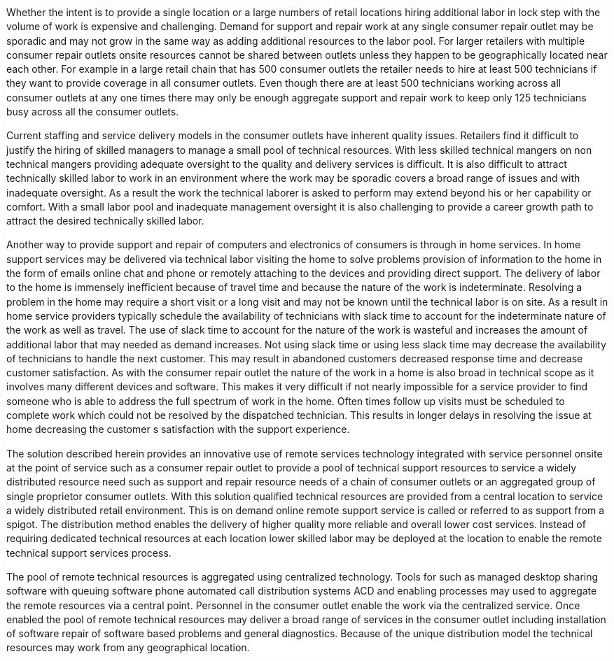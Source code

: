 Whether the intent is to provide a single location or a large numbers of retail locations hiring additional labor in lock step with the volume of work is expensive and challenging. Demand for support and repair work at any single consumer repair outlet may be sporadic and may not grow in the same way as adding additional resources to the labor pool. For larger retailers with multiple consumer repair outlets onsite resources cannot be shared between outlets unless they happen to be geographically located near each other. For example in a large retail chain that has 500 consumer outlets the retailer needs to hire at least 500 technicians if they want to provide coverage in all consumer outlets. Even though there are at least 500 technicians working across all consumer outlets at any one times there may only be enough aggregate support and repair work to keep only 125 technicians busy across all the consumer outlets.

Current staffing and service delivery models in the consumer outlets have inherent quality issues. Retailers find it difficult to justify the hiring of skilled managers to manage a small pool of technical resources. With less skilled technical mangers on non technical mangers providing adequate oversight to the quality and delivery services is difficult. It is also difficult to attract technically skilled labor to work in an environment where the work may be sporadic covers a broad range of issues and with inadequate oversight. As a result the work the technical laborer is asked to perform may extend beyond his or her capability or comfort. With a small labor pool and inadequate management oversight it is also challenging to provide a career growth path to attract the desired technically skilled labor.

Another way to provide support and repair of computers and electronics of consumers is through in home services. In home support services may be delivered via technical labor visiting the home to solve problems provision of information to the home in the form of emails online chat and phone or remotely attaching to the devices and providing direct support. The delivery of labor to the home is immensely inefficient because of travel time and because the nature of the work is indeterminate. Resolving a problem in the home may require a short visit or a long visit and may not be known until the technical labor is on site. As a result in home service providers typically schedule the availability of technicians with slack time to account for the indeterminate nature of the work as well as travel. The use of slack time to account for the nature of the work is wasteful and increases the amount of additional labor that may needed as demand increases. Not using slack time or using less slack time may decrease the availability of technicians to handle the next customer. This may result in abandoned customers decreased response time and decrease customer satisfaction. As with the consumer repair outlet the nature of the work in a home is also broad in technical scope as it involves many different devices and software. This makes it very difficult if not nearly impossible for a service provider to find someone who is able to address the full spectrum of work in the home. Often times follow up visits must be scheduled to complete work which could not be resolved by the dispatched technician. This results in longer delays in resolving the issue at home decreasing the customer s satisfaction with the support experience.

The solution described herein provides an innovative use of remote services technology integrated with service personnel onsite at the point of service such as a consumer repair outlet to provide a pool of technical support resources to service a widely distributed resource need such as support and repair resource needs of a chain of consumer outlets or an aggregated group of single proprietor consumer outlets. With this solution qualified technical resources are provided from a central location to service a widely distributed retail environment. This is on demand online remote support service is called or referred to as support from a spigot. The distribution method enables the delivery of higher quality more reliable and overall lower cost services. Instead of requiring dedicated technical resources at each location lower skilled labor may be deployed at the location to enable the remote technical support services process.

The pool of remote technical resources is aggregated using centralized technology. Tools for such as managed desktop sharing software with queuing software phone automated call distribution systems ACD and enabling processes may used to aggregate the remote resources via a central point. Personnel in the consumer outlet enable the work via the centralized service. Once enabled the pool of remote technical resources may deliver a broad range of services in the consumer outlet including installation of software repair of software based problems and general diagnostics. Because of the unique distribution model the technical resources may work from any geographical location.
